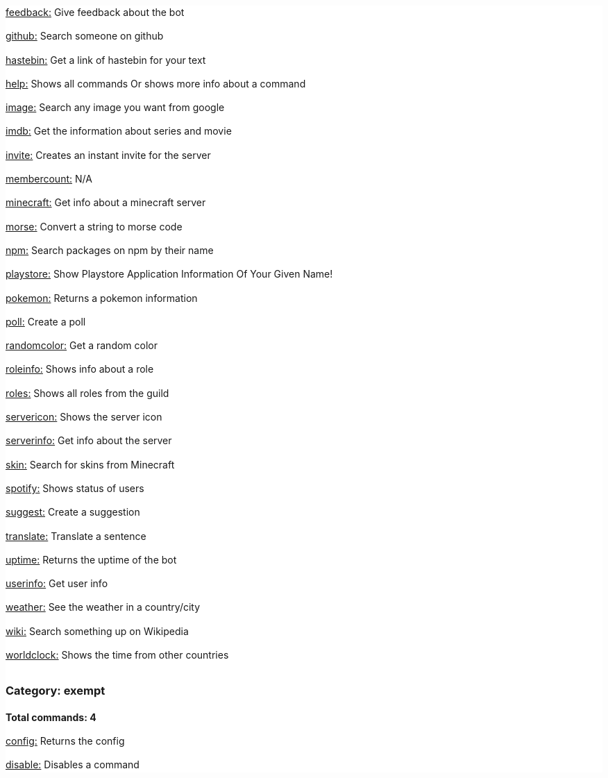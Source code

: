 [feedback:](#feedback) Give feedback about the bot

[github:](#github) Search someone on github

[hastebin:](#hastebin) Get a link of hastebin for your text

[help:](#help) Shows all commands Or shows more info about a command

[image:](#image) Search any image you want from google

[imdb:](#imdb) Get the information about series and movie

[invite:](#invite) Creates an instant invite for the server

[membercount:](#membercount) N/A

[minecraft:](#minecraft) Get info about a minecraft server

[morse:](#morse) Convert a string to morse code

[npm:](#npm) Search packages on npm by their name

[playstore:](#playstore) Show Playstore Application Information Of Your Given Name!

[pokemon:](#pokemon) Returns a pokemon information

[poll:](#poll) Create a poll

[randomcolor:](#randomcolor) Get a random color

[roleinfo:](#roleinfo) Shows info about a role

[roles:](#roles) Shows all roles from the guild

[servericon:](#servericon) Shows the server icon

[serverinfo:](#serverinfo) Get info about the server

[skin:](#skin) Search for skins from Minecraft

[spotify:](#spotify) Shows status of users

[suggest:](#suggest) Create a suggestion

[translate:](#translate) Translate a sentence

[uptime:](#uptime) Returns the uptime of the bot

[userinfo:](#userinfo) Get user info

[weather:](#weather) See the weather in a country/city

[wiki:](#wiki) Search something up on Wikipedia

[worldclock:](#worldclock) Shows the time from other countries

  ##
### Category: exempt

**Total commands: 4**

[config:](#config) Returns the config

[disable:](#disable) Disables a command

